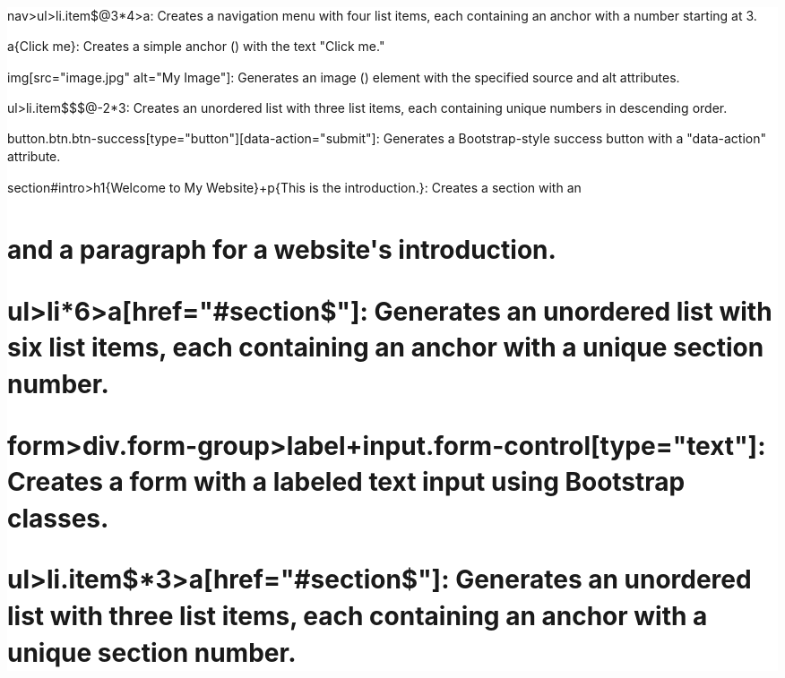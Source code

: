 nav>ul>li.item$@3*4>a: Creates a navigation menu with four list items, each containing an anchor with a number starting at 3.

a{Click me}: Creates a simple anchor (<a>) with the text "Click me."

img[src="image.jpg" alt="My Image"]: Generates an image (<img>) element with the specified source and alt attributes.

ul>li.item$$$@-2*3: Creates an unordered list with three list items, each containing unique numbers in descending order.

button.btn.btn-success[type="button"][data-action="submit"]: Generates a Bootstrap-style success button with a "data-action" attribute.

section#intro>h1{Welcome to My Website}+p{This is the introduction.}: Creates a section with an <h1> and a paragraph for a website's introduction.

ul>li*6>a[href="#section$"]: Generates an unordered list with six list items, each containing an anchor with a unique section number.

form>div.form-group>label+input.form-control[type="text"]: Creates a form with a labeled text input using Bootstrap classes.

ul>li.item$*3>a[href="#section$"]: Generates an unordered list with three list items, each containing an anchor with a unique section number.